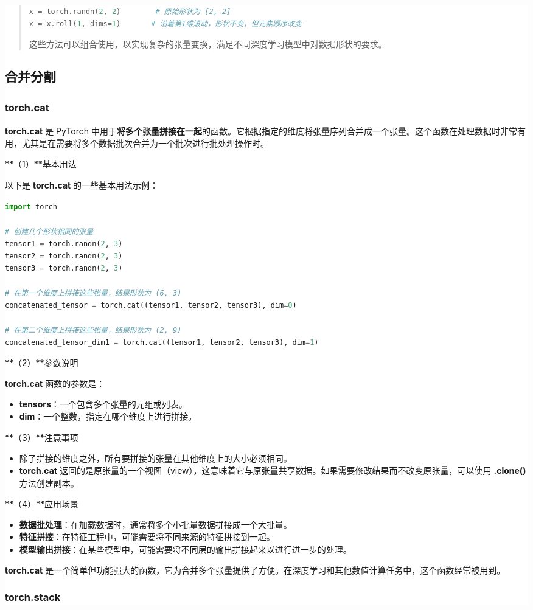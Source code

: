 >
>    ```python
>    x = torch.randn(2, 2)        # 原始形状为 [2, 2]
>    x = x.roll(1, dims=1)       # 沿着第1维滚动，形状不变，但元素顺序改变
>    ```
>
> 这些方法可以组合使用，以实现复杂的张量变换，满足不同深度学习模型中对数据形状的要求。



## **合并分割**

### torch.cat

**torch.cat** 是 PyTorch 中用于**将多个张量拼接在一起**的函数。它根据指定的维度将张量序列合并成一个张量。这个函数在处理数据时非常有用，尤其是在需要将多个数据批次合并为一个批次进行批处理操作时。

**（1）**基本用法

以下是 **torch.cat** 的一些基本用法示例：

```python
import torch

# 创建几个形状相同的张量
tensor1 = torch.randn(2, 3)
tensor2 = torch.randn(2, 3)
tensor3 = torch.randn(2, 3)

# 在第一个维度上拼接这些张量，结果形状为 (6, 3)
concatenated_tensor = torch.cat((tensor1, tensor2, tensor3), dim=0)

# 在第二个维度上拼接这些张量，结果形状为 (2, 9)
concatenated_tensor_dim1 = torch.cat((tensor1, tensor2, tensor3), dim=1)
```

**（2）**参数说明

**torch.cat** 函数的参数是：
- **tensors**：一个包含多个张量的元组或列表。
- **dim**：一个整数，指定在哪个维度上进行拼接。

**（3）**注意事项

- 除了拼接的维度之外，所有要拼接的张量在其他维度上的大小必须相同。
- **torch.cat** 返回的是原张量的一个视图（view），这意味着它与原张量共享数据。如果需要修改结果而不改变原张量，可以使用 **.clone()** 方法创建副本。

**（4）**应用场景

- **数据批处理**：在加载数据时，通常将多个小批量数据拼接成一个大批量。
- **特征拼接**：在特征工程中，可能需要将不同来源的特征拼接到一起。
- **模型输出拼接**：在某些模型中，可能需要将不同层的输出拼接起来以进行进一步的处理。

**torch.cat** 是一个简单但功能强大的函数，它为合并多个张量提供了方便。在深度学习和其他数值计算任务中，这个函数经常被用到。



### torch.stack
